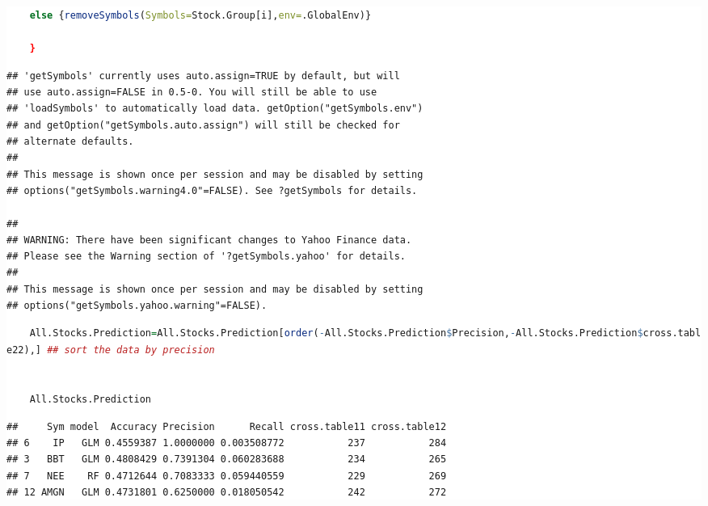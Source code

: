 ``` r
    else {removeSymbols(Symbols=Stock.Group[i],env=.GlobalEnv)}
    
    }  
```

    ## 'getSymbols' currently uses auto.assign=TRUE by default, but will
    ## use auto.assign=FALSE in 0.5-0. You will still be able to use
    ## 'loadSymbols' to automatically load data. getOption("getSymbols.env")
    ## and getOption("getSymbols.auto.assign") will still be checked for
    ## alternate defaults.
    ## 
    ## This message is shown once per session and may be disabled by setting 
    ## options("getSymbols.warning4.0"=FALSE). See ?getSymbols for details.

    ## 
    ## WARNING: There have been significant changes to Yahoo Finance data.
    ## Please see the Warning section of '?getSymbols.yahoo' for details.
    ## 
    ## This message is shown once per session and may be disabled by setting
    ## options("getSymbols.yahoo.warning"=FALSE).

``` r
    All.Stocks.Prediction=All.Stocks.Prediction[order(-All.Stocks.Prediction$Precision,-All.Stocks.Prediction$cross.table22),] ## sort the data by precision

    
    All.Stocks.Prediction
```

    ##     Sym model  Accuracy Precision      Recall cross.table11 cross.table12
    ## 6    IP   GLM 0.4559387 1.0000000 0.003508772           237           284
    ## 3   BBT   GLM 0.4808429 0.7391304 0.060283688           234           265
    ## 7   NEE    RF 0.4712644 0.7083333 0.059440559           229           269
    ## 12 AMGN   GLM 0.4731801 0.6250000 0.018050542           242           272